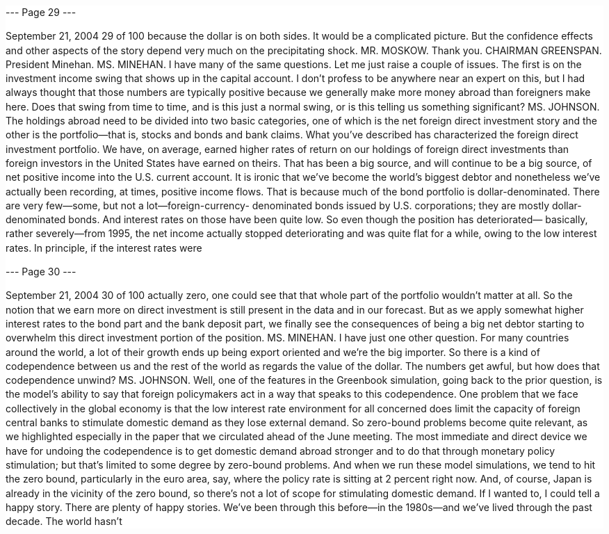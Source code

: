 --- Page 29 ---

September 21, 2004 29 of 100
because the dollar is on both sides. It would be a complicated picture. But the confidence
effects and other aspects of the story depend very much on the precipitating shock.
MR. MOSKOW. Thank you.
CHAIRMAN GREENSPAN. President Minehan.
MS. MINEHAN. I have many of the same questions. Let me just raise a couple of
issues. The first is on the investment income swing that shows up in the capital account. I don’t
profess to be anywhere near an expert on this, but I had always thought that those numbers are
typically positive because we generally make more money abroad than foreigners make here.
Does that swing from time to time, and is this just a normal swing, or is this telling us something
significant?
MS. JOHNSON. The holdings abroad need to be divided into two basic categories, one
of which is the net foreign direct investment story and the other is the portfolio—that is, stocks
and bonds and bank claims. What you’ve described has characterized the foreign direct
investment portfolio. We have, on average, earned higher rates of return on our holdings of
foreign direct investments than foreign investors in the United States have earned on theirs. That
has been a big source, and will continue to be a big source, of net positive income into the U.S.
current account. It is ironic that we’ve become the world’s biggest debtor and nonetheless we’ve
actually been recording, at times, positive income flows. That is because much of the bond
portfolio is dollar-denominated. There are very few—some, but not a lot—foreign-currency-
denominated bonds issued by U.S. corporations; they are mostly dollar-denominated bonds. And
interest rates on those have been quite low. So even though the position has deteriorated—
basically, rather severely—from 1995, the net income actually stopped deteriorating and was
quite flat for a while, owing to the low interest rates. In principle, if the interest rates were

--- Page 30 ---

September 21, 2004 30 of 100
actually zero, one could see that that whole part of the portfolio wouldn’t matter at all. So the
notion that we earn more on direct investment is still present in the data and in our forecast. But
as we apply somewhat higher interest rates to the bond part and the bank deposit part, we finally
see the consequences of being a big net debtor starting to overwhelm this direct investment
portion of the position.
MS. MINEHAN. I have just one other question. For many countries around the world, a
lot of their growth ends up being export oriented and we’re the big importer. So there is a kind
of codependence between us and the rest of the world as regards the value of the dollar. The
numbers get awful, but how does that codependence unwind?
MS. JOHNSON. Well, one of the features in the Greenbook simulation, going back to
the prior question, is the model’s ability to say that foreign policymakers act in a way that speaks
to this codependence. One problem that we face collectively in the global economy is that the
low interest rate environment for all concerned does limit the capacity of foreign central banks to
stimulate domestic demand as they lose external demand. So zero-bound problems become quite
relevant, as we highlighted especially in the paper that we circulated ahead of the June meeting.
The most immediate and direct device we have for undoing the codependence is to get domestic
demand abroad stronger and to do that through monetary policy stimulation; but that’s limited to
some degree by zero-bound problems. And when we run these model simulations, we tend to hit
the zero bound, particularly in the euro area, say, where the policy rate is sitting at 2 percent
right now. And, of course, Japan is already in the vicinity of the zero bound, so there’s not a lot
of scope for stimulating domestic demand.
If I wanted to, I could tell a happy story. There are plenty of happy stories. We’ve been
through this before—in the 1980s—and we’ve lived through the past decade. The world hasn’t
